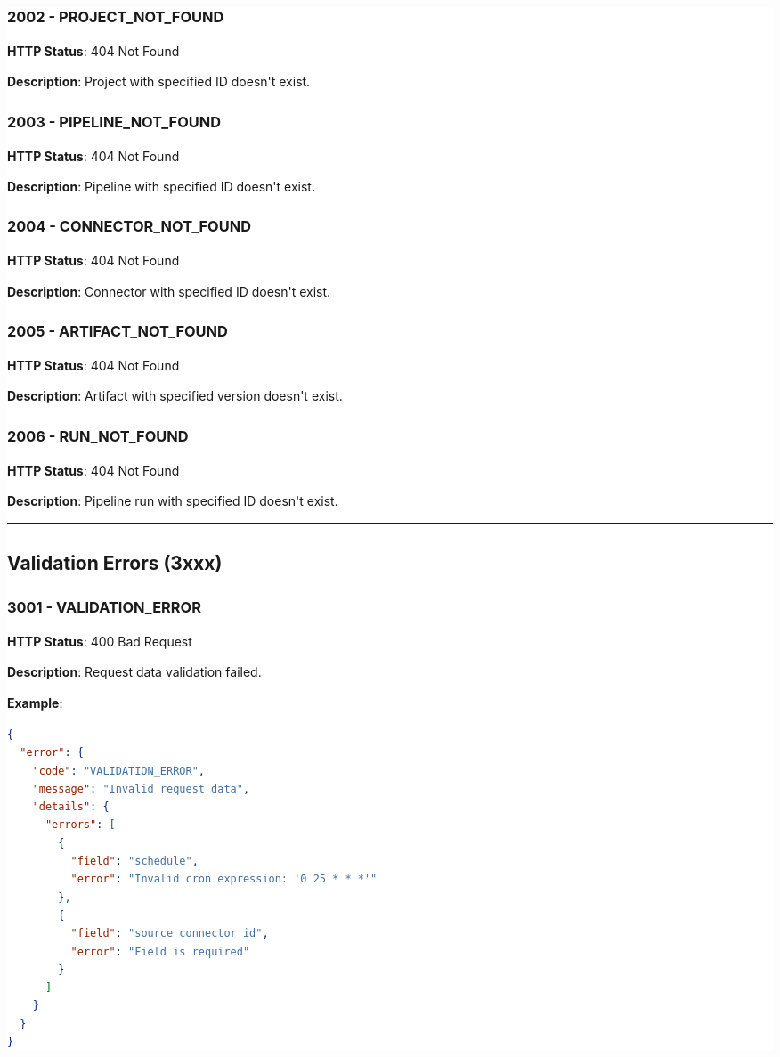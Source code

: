 ### 2002 - PROJECT_NOT_FOUND

**HTTP Status**: 404 Not Found

**Description**: Project with specified ID doesn't exist.

### 2003 - PIPELINE_NOT_FOUND

**HTTP Status**: 404 Not Found

**Description**: Pipeline with specified ID doesn't exist.

### 2004 - CONNECTOR_NOT_FOUND

**HTTP Status**: 404 Not Found

**Description**: Connector with specified ID doesn't exist.

### 2005 - ARTIFACT_NOT_FOUND

**HTTP Status**: 404 Not Found

**Description**: Artifact with specified version doesn't exist.

### 2006 - RUN_NOT_FOUND

**HTTP Status**: 404 Not Found

**Description**: Pipeline run with specified ID doesn't exist.

---

## Validation Errors (3xxx)

### 3001 - VALIDATION_ERROR

**HTTP Status**: 400 Bad Request

**Description**: Request data validation failed.

**Example**:
```json
{
  "error": {
    "code": "VALIDATION_ERROR",
    "message": "Invalid request data",
    "details": {
      "errors": [
        {
          "field": "schedule",
          "error": "Invalid cron expression: '0 25 * * *'"
        },
        {
          "field": "source_connector_id",
          "error": "Field is required"
        }
      ]
    }
  }
}
```

